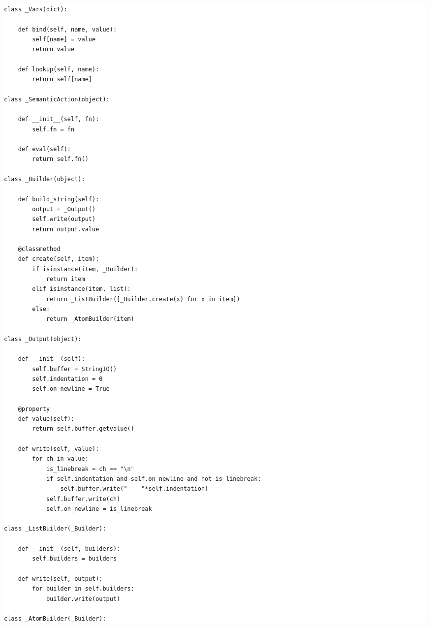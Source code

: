 ```
class _Vars(dict):

    def bind(self, name, value):
        self[name] = value
        return value

    def lookup(self, name):
        return self[name]

class _SemanticAction(object):

    def __init__(self, fn):
        self.fn = fn

    def eval(self):
        return self.fn()

class _Builder(object):

    def build_string(self):
        output = _Output()
        self.write(output)
        return output.value

    @classmethod
    def create(self, item):
        if isinstance(item, _Builder):
            return item
        elif isinstance(item, list):
            return _ListBuilder([_Builder.create(x) for x in item])
        else:
            return _AtomBuilder(item)

class _Output(object):

    def __init__(self):
        self.buffer = StringIO()
        self.indentation = 0
        self.on_newline = True

    @property
    def value(self):
        return self.buffer.getvalue()

    def write(self, value):
        for ch in value:
            is_linebreak = ch == "\n"
            if self.indentation and self.on_newline and not is_linebreak:
                self.buffer.write("    "*self.indentation)
            self.buffer.write(ch)
            self.on_newline = is_linebreak

class _ListBuilder(_Builder):

    def __init__(self, builders):
        self.builders = builders

    def write(self, output):
        for builder in self.builders:
            builder.write(output)

class _AtomBuilder(_Builder):

```